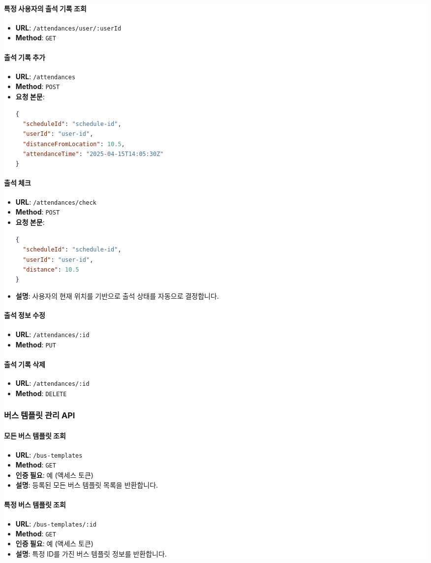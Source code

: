 #### 특정 사용자의 출석 기록 조회
- **URL**: `/attendances/user/:userId`
- **Method**: `GET`

#### 출석 기록 추가
- **URL**: `/attendances`
- **Method**: `POST`
- **요청 본문**:
  ```json
  {
    "scheduleId": "schedule-id",
    "userId": "user-id",
    "distanceFromLocation": 10.5,
    "attendanceTime": "2025-04-15T14:05:30Z"
  }
  ```

#### 출석 체크
- **URL**: `/attendances/check`
- **Method**: `POST`
- **요청 본문**:
  ```json
  {
    "scheduleId": "schedule-id",
    "userId": "user-id",
    "distance": 10.5
  }
  ```
- **설명**: 사용자의 현재 위치를 기반으로 출석 상태를 자동으로 결정합니다.

#### 출석 정보 수정
- **URL**: `/attendances/:id`
- **Method**: `PUT`

#### 출석 기록 삭제
- **URL**: `/attendances/:id`
- **Method**: `DELETE`

### 버스 템플릿 관리 API

#### 모든 버스 템플릿 조회
- **URL**: `/bus-templates`
- **Method**: `GET`
- **인증 필요**: 예 (액세스 토큰)
- **설명**: 등록된 모든 버스 템플릿 목록을 반환합니다.

#### 특정 버스 템플릿 조회
- **URL**: `/bus-templates/:id`
- **Method**: `GET`
- **인증 필요**: 예 (액세스 토큰)
- **설명**: 특정 ID를 가진 버스 템플릿 정보를 반환합니다.
